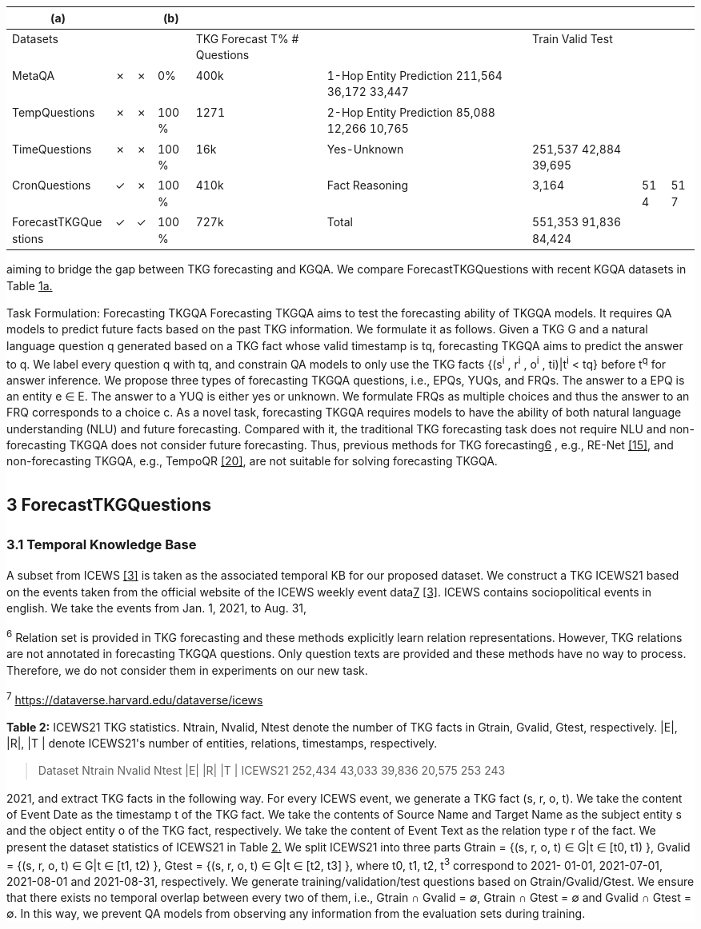 | (a) | | | (b) | | | | | |
|----------------------|---|---|------|-----------------------------|-----------------------------------------------|-----------------------|-----|-----|
| Datasets | | | | TKG Forecast T% # Questions | | Train Valid Test | | |
| MetaQA | ✗ | ✗ | 0% | 400k | 1-Hop Entity Prediction 211,564 36,172 33,447 | | | |
| TempQuestions | ✗ | ✗ | 100% | 1271 | 2-Hop Entity Prediction 85,088 12,266 10,765 | | | |
| TimeQuestions | ✗ | ✗ | 100% | 16k | Yes-Unknown | 251,537 42,884 39,695 | | |
| CronQuestions | ✓ | ✗ | 100% | 410k | Fact Reasoning | 3,164 | 514 | 517 |
| ForecastTKGQuestions | ✓ | ✓ | 100% | 727k | Total | 551,353 91,836 84,424 | | |

aiming to bridge the gap between TKG forecasting and KGQA. We compare ForecastTKGQuestions with recent KGQA datasets in Table [1a.](#page-3-0)

Task Formulation: Forecasting TKGQA Forecasting TKGQA aims to test the forecasting ability of TKGQA models. It requires QA models to predict future facts based on the past TKG information. We formulate it as follows. Given a TKG G and a natural language question q generated based on a TKG fact whose valid timestamp is tq, forecasting TKGQA aims to predict the answer to q. We label every question q with tq, and constrain QA models to only use the TKG facts {(s<sup>i</sup> , r<sup>i</sup> , o<sup>i</sup> , ti)|t<sup>i</sup> < tq} before t<sup>q</sup> for answer inference. We propose three types of forecasting TKGQA questions, i.e., EPQs, YUQs, and FRQs. The answer to a EPQ is an entity e ∈ E. The answer to a YUQ is either yes or unknown. We formulate FRQs as multiple choices and thus the answer to an FRQ corresponds to a choice c. As a novel task, forecasting TKGQA requires models to have the ability of both natural language understanding (NLU) and future forecasting. Compared with it, the traditional TKG forecasting task does not require NLU and non-forecasting TKGQA does not consider future forecasting. Thus, previous methods for TKG forecasting[6](#page-3-1) , e.g., RE-Net [\[15\]](#page-17-3), and non-forecasting TKGQA, e.g., TempoQR [\[20\]](#page-18-2), are not suitable for solving forecasting TKGQA.

## 3 ForecastTKGQuestions

### 3.1 Temporal Knowledge Base

A subset from ICEWS [\[3\]](#page-16-0) is taken as the associated temporal KB for our proposed dataset. We construct a TKG ICEWS21 based on the events taken from the official website of the ICEWS weekly event data[7](#page-3-2) [\[3\]](#page-16-0). ICEWS contains sociopolitical events in english. We take the events from Jan. 1, 2021, to Aug. 31,

<span id="page-3-1"></span><sup>6</sup> Relation set is provided in TKG forecasting and these methods explicitly learn relation representations. However, TKG relations are not annotated in forecasting TKGQA questions. Only question texts are provided and these methods have no way to process. Therefore, we do not consider them in experiments on our new task.

<span id="page-3-2"></span><sup>7</sup> https://dataverse.harvard.edu/dataverse/icews

<span id="page-4-0"></span>**Table 2:** ICEWS21 TKG statistics. Ntrain, Nvalid, Ntest denote the number of TKG facts in Gtrain, Gvalid, Gtest, respectively. |E|, |R|, |T | denote ICEWS21's number of entities, relations, timestamps, respectively.

> Dataset Ntrain Nvalid Ntest |E| |R| |T | ICEWS21 252,434 43,033 39,836 20,575 253 243

2021, and extract TKG facts in the following way. For every ICEWS event, we generate a TKG fact (s, r, o, t). We take the content of Event Date as the timestamp t of the TKG fact. We take the contents of Source Name and Target Name as the subject entity s and the object entity o of the TKG fact, respectively. We take the content of Event Text as the relation type r of the fact. We present the dataset statistics of ICEWS21 in Table [2.](#page-4-0) We split ICEWS21 into three parts Gtrain = {(s, r, o, t) ∈ G|t ∈ [t0, t1) }, Gvalid = {(s, r, o, t) ∈ G|t ∈ [t1, t2) }, Gtest = {(s, r, o, t) ∈ G|t ∈ [t2, t3] }, where t0, t1, t2, t<sup>3</sup> correspond to 2021- 01-01, 2021-07-01, 2021-08-01 and 2021-08-31, respectively. We generate training/validation/test questions based on Gtrain/Gvalid/Gtest. We ensure that there exists no temporal overlap between every two of them, i.e., Gtrain ∩ Gvalid = ∅, Gtrain ∩ Gtest = ∅ and Gvalid ∩ Gtest = ∅. In this way, we prevent QA models from observing any information from the evaluation sets during training.

